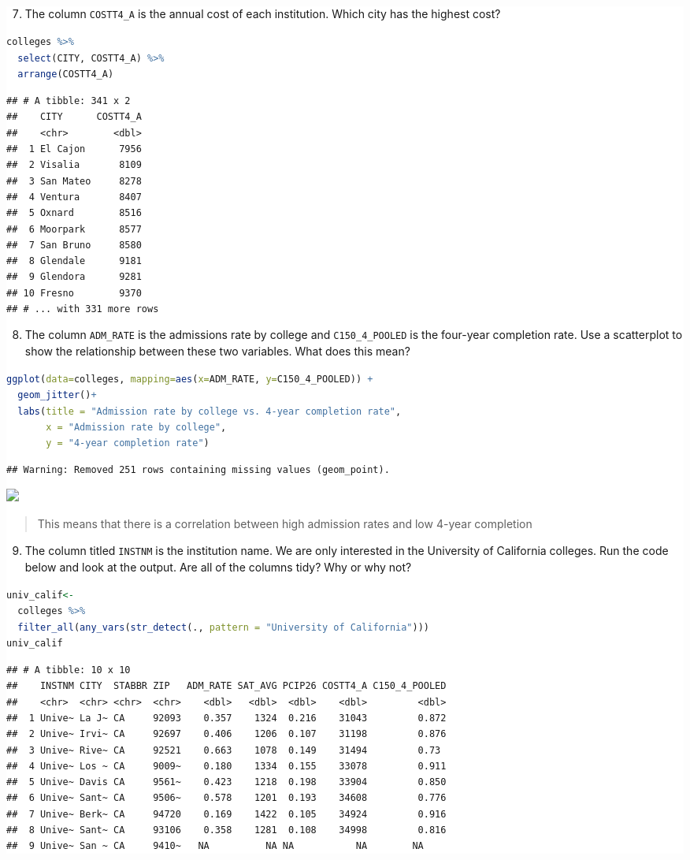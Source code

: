 7. The column `COSTT4_A` is the annual cost of each institution. Which city has the highest cost?

```r
colleges %>%
  select(CITY, COSTT4_A) %>% 
  arrange(COSTT4_A)
```

```
## # A tibble: 341 x 2
##    CITY      COSTT4_A
##    <chr>        <dbl>
##  1 El Cajon      7956
##  2 Visalia       8109
##  3 San Mateo     8278
##  4 Ventura       8407
##  5 Oxnard        8516
##  6 Moorpark      8577
##  7 San Bruno     8580
##  8 Glendale      9181
##  9 Glendora      9281
## 10 Fresno        9370
## # ... with 331 more rows
```
> 

8. The column `ADM_RATE` is the admissions rate by college and `C150_4_POOLED` is the four-year completion rate. Use a scatterplot to show the relationship between these two variables. What does this mean?

```r
ggplot(data=colleges, mapping=aes(x=ADM_RATE, y=C150_4_POOLED)) +
  geom_jitter()+
  labs(title = "Admission rate by college vs. 4-year completion rate",
       x = "Admission rate by college",
       y = "4-year completion rate")
```

```
## Warning: Removed 251 rows containing missing values (geom_point).
```

![](midterm_exam_aptruong_files/figure-html/unnamed-chunk-9-1.png)
> This means that there is a correlation between high admission rates and low 4-year completion

9. The column titled `INSTNM` is the institution name. We are only interested in the University of California colleges. Run the code below and look at the output. Are all of the columns tidy? Why or why not?

```r
univ_calif<-
  colleges %>% 
  filter_all(any_vars(str_detect(., pattern = "University of California")))
univ_calif
```

```
## # A tibble: 10 x 10
##    INSTNM CITY  STABBR ZIP   ADM_RATE SAT_AVG PCIP26 COSTT4_A C150_4_POOLED
##    <chr>  <chr> <chr>  <chr>    <dbl>   <dbl>  <dbl>    <dbl>         <dbl>
##  1 Unive~ La J~ CA     92093    0.357    1324  0.216    31043         0.872
##  2 Unive~ Irvi~ CA     92697    0.406    1206  0.107    31198         0.876
##  3 Unive~ Rive~ CA     92521    0.663    1078  0.149    31494         0.73 
##  4 Unive~ Los ~ CA     9009~    0.180    1334  0.155    33078         0.911
##  5 Unive~ Davis CA     9561~    0.423    1218  0.198    33904         0.850
##  6 Unive~ Sant~ CA     9506~    0.578    1201  0.193    34608         0.776
##  7 Unive~ Berk~ CA     94720    0.169    1422  0.105    34924         0.916
##  8 Unive~ Sant~ CA     93106    0.358    1281  0.108    34998         0.816
##  9 Unive~ San ~ CA     9410~   NA          NA NA           NA        NA    
```